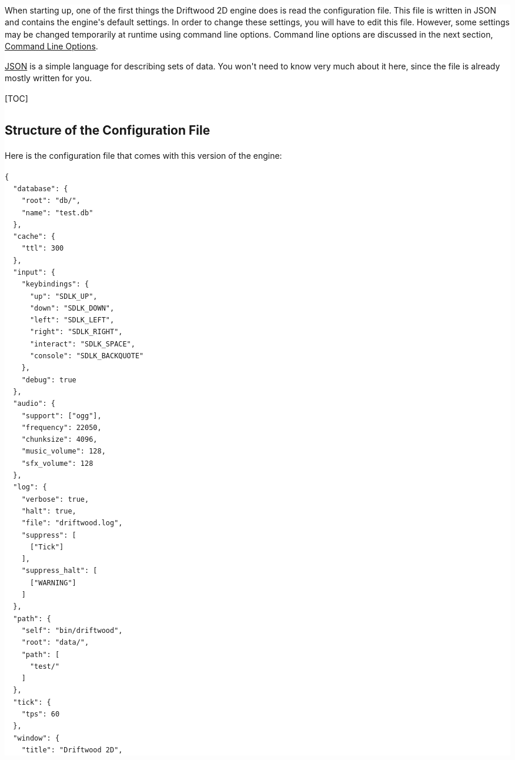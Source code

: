 When starting up, one of the first things the Driftwood 2D engine does is read the configuration file. This file is written in JSON and contains the engine's default settings. In order to change these settings, you will have to edit this file. However, some settings may be changed temporarily at runtime using command line options. Command line options are discussed in the next section, [Command Line Options](Command_Line_Options).

[JSON](http://www.json.org/) is a simple language for describing sets of data. You won't need to know very much about it here, since the file is already mostly written for you.

[TOC]

## Structure of the Configuration File

Here is the configuration file that comes with this version of the engine:

```
{
  "database": {
    "root": "db/",
    "name": "test.db"
  },
  "cache": {
    "ttl": 300
  },
  "input": {
    "keybindings": {
      "up": "SDLK_UP",
      "down": "SDLK_DOWN",
      "left": "SDLK_LEFT",
      "right": "SDLK_RIGHT",
      "interact": "SDLK_SPACE",
      "console": "SDLK_BACKQUOTE"
    },
    "debug": true
  },
  "audio": {
    "support": ["ogg"],
    "frequency": 22050,
    "chunksize": 4096,
    "music_volume": 128,
    "sfx_volume": 128
  },
  "log": {
    "verbose": true,
    "halt": true,
    "file": "driftwood.log",
    "suppress": [
      ["Tick"]
    ],
    "suppress_halt": [
      ["WARNING"]
    ]
  },
  "path": {
    "self": "bin/driftwood",
    "root": "data/",
    "path": [
      "test/"
    ]
  },
  "tick": {
    "tps": 60
  },
  "window": {
    "title": "Driftwood 2D",
```